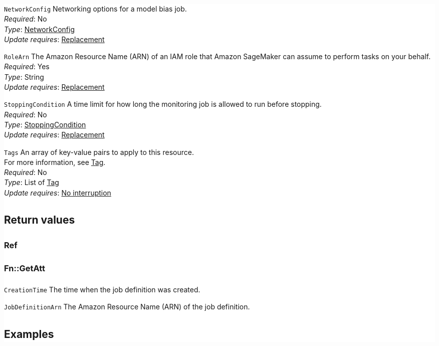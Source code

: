 `NetworkConfig`  <a name="cfn-sagemaker-modelbiasjobdefinition-networkconfig"></a>
Networking options for a model bias job\.  
*Required*: No  
*Type*: [NetworkConfig](aws-properties-sagemaker-modelbiasjobdefinition-networkconfig.md)  
*Update requires*: [Replacement](https://docs.aws.amazon.com/AWSCloudFormation/latest/UserGuide/using-cfn-updating-stacks-update-behaviors.html#update-replacement)

`RoleArn`  <a name="cfn-sagemaker-modelbiasjobdefinition-rolearn"></a>
The Amazon Resource Name \(ARN\) of an IAM role that Amazon SageMaker can assume to perform tasks on your behalf\.  
*Required*: Yes  
*Type*: String  
*Update requires*: [Replacement](https://docs.aws.amazon.com/AWSCloudFormation/latest/UserGuide/using-cfn-updating-stacks-update-behaviors.html#update-replacement)

`StoppingCondition`  <a name="cfn-sagemaker-modelbiasjobdefinition-stoppingcondition"></a>
A time limit for how long the monitoring job is allowed to run before stopping\.  
*Required*: No  
*Type*: [StoppingCondition](aws-properties-sagemaker-modelbiasjobdefinition-stoppingcondition.md)  
*Update requires*: [Replacement](https://docs.aws.amazon.com/AWSCloudFormation/latest/UserGuide/using-cfn-updating-stacks-update-behaviors.html#update-replacement)

`Tags`  <a name="cfn-sagemaker-modelbiasjobdefinition-tags"></a>
An array of key\-value pairs to apply to this resource\.  
For more information, see [Tag](https://docs.aws.amazon.com/AWSCloudFormation/latest/UserGuide/aws-properties-resource-tags.html)\.  
*Required*: No  
*Type*: List of [Tag](https://docs.aws.amazon.com/AWSCloudFormation/latest/UserGuide/aws-properties-resource-tags.html)  
*Update requires*: [No interruption](https://docs.aws.amazon.com/AWSCloudFormation/latest/UserGuide/using-cfn-updating-stacks-update-behaviors.html#update-no-interrupt)

## Return values<a name="aws-resource-sagemaker-modelbiasjobdefinition-return-values"></a>

### Ref<a name="aws-resource-sagemaker-modelbiasjobdefinition-return-values-ref"></a>

### Fn::GetAtt<a name="aws-resource-sagemaker-modelbiasjobdefinition-return-values-fn--getatt"></a>

#### <a name="aws-resource-sagemaker-modelbiasjobdefinition-return-values-fn--getatt-fn--getatt"></a>

`CreationTime`  <a name="CreationTime-fn::getatt"></a>
The time when the job definition was created\.

`JobDefinitionArn`  <a name="JobDefinitionArn-fn::getatt"></a>
The Amazon Resource Name \(ARN\) of the job definition\.

## Examples<a name="aws-resource-sagemaker-modelbiasjobdefinition--examples"></a>
